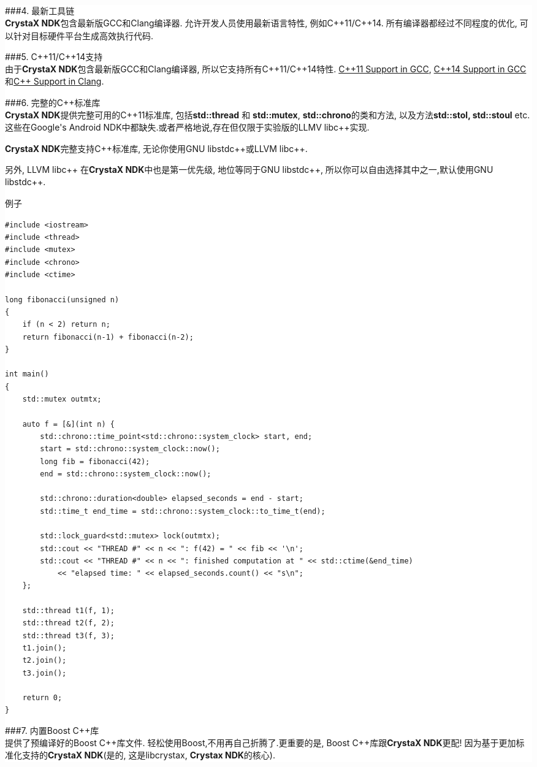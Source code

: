 ###4. 最新工具链  
**CrystaX NDK**包含最新版GCC和Clang编译器. 允许开发人员使用最新语言特性, 例如C++11/C++14. 所有编译器都经过不同程度的优化, 可以针对目标硬件平台生成高效执行代码.  

###5. C++11/C++14支持  
由于**CrystaX NDK**包含最新版GCC和Clang编译器, 所以它支持所有C++11/C++14特性. [C++11 Support in GCC](https://gcc.gnu.org/projects/cxx0x.html), [C++14 Support in GCC](https://gcc.gnu.org/projects/cxx1y.html)和[C++ Support in Clang](http://clang.llvm.org/cxx_status.html).  

###6. 完整的C++标准库  
**CrystaX NDK**提供完整可用的C++11标准库, 包括**std::thread** 和 **std::mutex**, **std::chrono**的类和方法, 以及方法**std::stol, std::stoul** etc. 这些在Google's Android NDK中都缺失.或者严格地说,存在但仅限于实验版的LLMV libc++实现.  
  
**CrystaX NDK**完整支持C++标准库, 无论你使用GNU libstdc++或LLVM libc++.  
  
另外, LLVM libc++ 在**CrystaX NDK**中也是第一优先级, 地位等同于GNU libstdc++, 所以你可以自由选择其中之一,默认使用GNU libstdc++.  
  
例子  
```
#include <iostream>
#include <thread>
#include <mutex>
#include <chrono>
#include <ctime>

long fibonacci(unsigned n)
{
    if (n < 2) return n;
    return fibonacci(n-1) + fibonacci(n-2);
}

int main()
{
    std::mutex outmtx;

    auto f = [&](int n) {
        std::chrono::time_point<std::chrono::system_clock> start, end;
        start = std::chrono::system_clock::now();
        long fib = fibonacci(42);
        end = std::chrono::system_clock::now();

        std::chrono::duration<double> elapsed_seconds = end - start;
        std::time_t end_time = std::chrono::system_clock::to_time_t(end);

        std::lock_guard<std::mutex> lock(outmtx);
        std::cout << "THREAD #" << n << ": f(42) = " << fib << '\n';
        std::cout << "THREAD #" << n << ": finished computation at " << std::ctime(&end_time)
            << "elapsed time: " << elapsed_seconds.count() << "s\n";
    };

    std::thread t1(f, 1);
    std::thread t2(f, 2);
    std::thread t3(f, 3);
    t1.join();
    t2.join();
    t3.join();

    return 0;
}
```
###7. 内置Boost C++库  
提供了预编译好的Boost C++库文件. 轻松使用Boost,不用再自己折腾了.更重要的是, Boost C++库跟**CrystaX NDK**更配! 因为基于更加标准化支持的**CrystaX NDK**(是的, 这是libcrystax, **Crystax NDK**的核心).  
  
